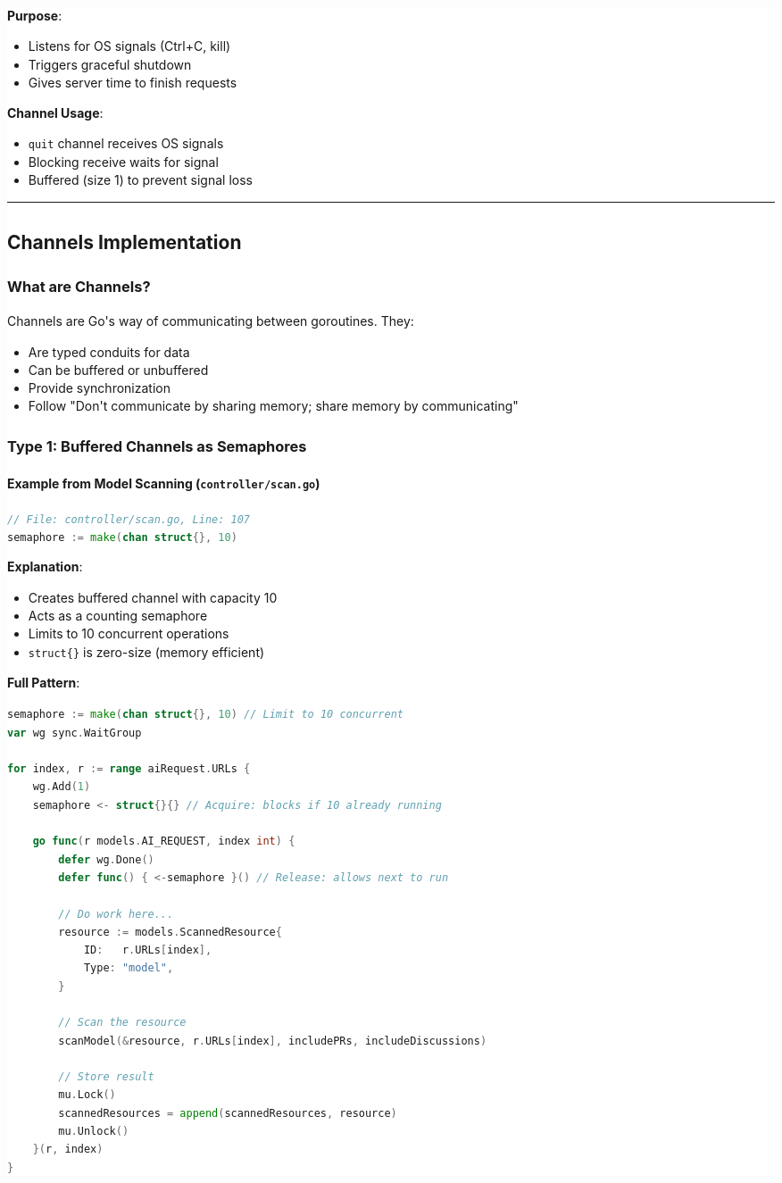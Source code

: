 **Purpose**:
- Listens for OS signals (Ctrl+C, kill)
- Triggers graceful shutdown
- Gives server time to finish requests

**Channel Usage**:
- `quit` channel receives OS signals
- Blocking receive waits for signal
- Buffered (size 1) to prevent signal loss

---

## Channels Implementation

### What are Channels?

Channels are Go's way of communicating between goroutines. They:
- Are typed conduits for data
- Can be buffered or unbuffered
- Provide synchronization
- Follow "Don't communicate by sharing memory; share memory by communicating"

### Type 1: Buffered Channels as Semaphores

#### Example from Model Scanning (`controller/scan.go`)

```go
// File: controller/scan.go, Line: 107
semaphore := make(chan struct{}, 10)
```

**Explanation**:
- Creates buffered channel with capacity 10
- Acts as a counting semaphore
- Limits to 10 concurrent operations
- `struct{}` is zero-size (memory efficient)

**Full Pattern**:
```go
semaphore := make(chan struct{}, 10) // Limit to 10 concurrent
var wg sync.WaitGroup

for index, r := range aiRequest.URLs {
    wg.Add(1)
    semaphore <- struct{}{} // Acquire: blocks if 10 already running
    
    go func(r models.AI_REQUEST, index int) {
        defer wg.Done()
        defer func() { <-semaphore }() // Release: allows next to run
        
        // Do work here...
        resource := models.ScannedResource{
            ID:   r.URLs[index],
            Type: "model",
        }
        
        // Scan the resource
        scanModel(&resource, r.URLs[index], includePRs, includeDiscussions)
        
        // Store result
        mu.Lock()
        scannedResources = append(scannedResources, resource)
        mu.Unlock()
    }(r, index)
}

```